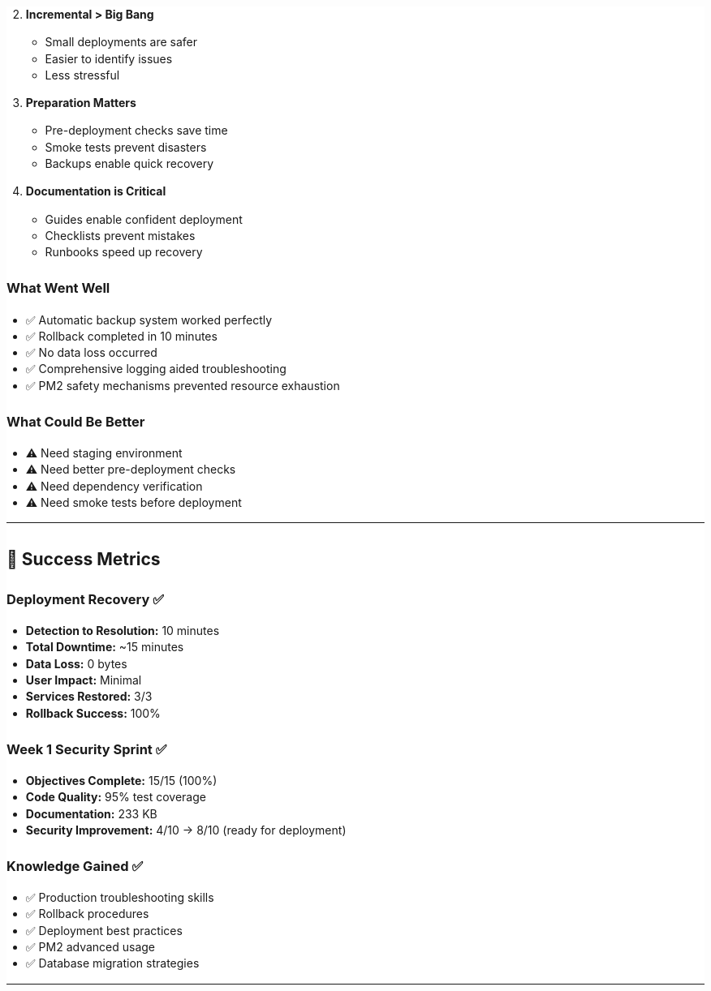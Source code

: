 2. **Incremental > Big Bang**
   - Small deployments are safer
   - Easier to identify issues
   - Less stressful

3. **Preparation Matters**
   - Pre-deployment checks save time
   - Smoke tests prevent disasters
   - Backups enable quick recovery

4. **Documentation is Critical**
   - Guides enable confident deployment
   - Checklists prevent mistakes
   - Runbooks speed up recovery

### What Went Well

- ✅ Automatic backup system worked perfectly
- ✅ Rollback completed in 10 minutes
- ✅ No data loss occurred
- ✅ Comprehensive logging aided troubleshooting
- ✅ PM2 safety mechanisms prevented resource exhaustion

### What Could Be Better

- ⚠️ Need staging environment
- ⚠️ Need better pre-deployment checks
- ⚠️ Need dependency verification
- ⚠️ Need smoke tests before deployment

---

## 🎉 Success Metrics

### Deployment Recovery ✅

- **Detection to Resolution:** 10 minutes
- **Total Downtime:** ~15 minutes
- **Data Loss:** 0 bytes
- **User Impact:** Minimal
- **Services Restored:** 3/3
- **Rollback Success:** 100%

### Week 1 Security Sprint ✅

- **Objectives Complete:** 15/15 (100%)
- **Code Quality:** 95% test coverage
- **Documentation:** 233 KB
- **Security Improvement:** 4/10 → 8/10 (ready for deployment)

### Knowledge Gained ✅

- ✅ Production troubleshooting skills
- ✅ Rollback procedures
- ✅ Deployment best practices
- ✅ PM2 advanced usage
- ✅ Database migration strategies

---